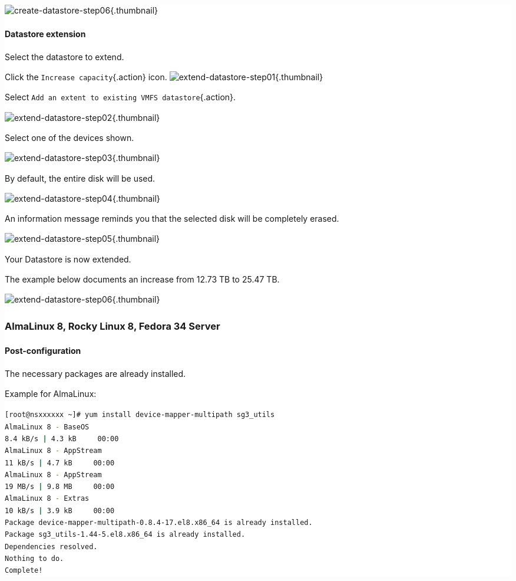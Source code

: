 ![create-datastore-step06](images/esxi-dashboard-view-09.png){.thumbnail}

#### Datastore extension

Select the datastore to extend.

Click the `Increase capacity`{.action} icon.
![extend-datastore-step01](images/esxi-dashboard-extendds-01.png){.thumbnail}

Select `Add an extent to existing VMFS datastore`{.action}.

![extend-datastore-step02](images/esxi-dashboard-extendds-02.png){.thumbnail}

Select one of the devices shown.

![extend-datastore-step03](images/esxi-dashboard-extendds-03.png){.thumbnail}

By default, the entire disk will be used.

![extend-datastore-step04](images/esxi-dashboard-extendds-04.png){.thumbnail}

An information message reminds you that the selected disk will be completely erased.

![extend-datastore-step05](images/esxi-dashboard-view-08.png){.thumbnail}

Your Datastore is now extended.

The example below documents an increase from 12.73 TB to 25.47 TB.

![extend-datastore-step06](images/esxi-dashboard-extendds-05.png){.thumbnail}

### AlmaLinux 8, Rocky Linux 8, Fedora 34 Server <a name="redhatlike"></a>

#### Post-configuration

The necessary packages are already installed.

Example for AlmaLinux:

```bash
[root@nsxxxxxx ~]# yum install device-mapper-multipath sg3_utils
AlmaLinux 8 - BaseOS                                                                                                                                            8.4 kB/s | 4.3 kB     00:00   
AlmaLinux 8 - AppStream                                                                                                                                          11 kB/s | 4.7 kB     00:00   
AlmaLinux 8 - AppStream                                                                                                                                          19 MB/s | 9.8 MB     00:00   
AlmaLinux 8 - Extras                                                                                                                                             10 kB/s | 3.9 kB     00:00   
Package device-mapper-multipath-0.8.4-17.el8.x86_64 is already installed.
Package sg3_utils-1.44-5.el8.x86_64 is already installed.
Dependencies resolved.
Nothing to do.
Complete!
```
